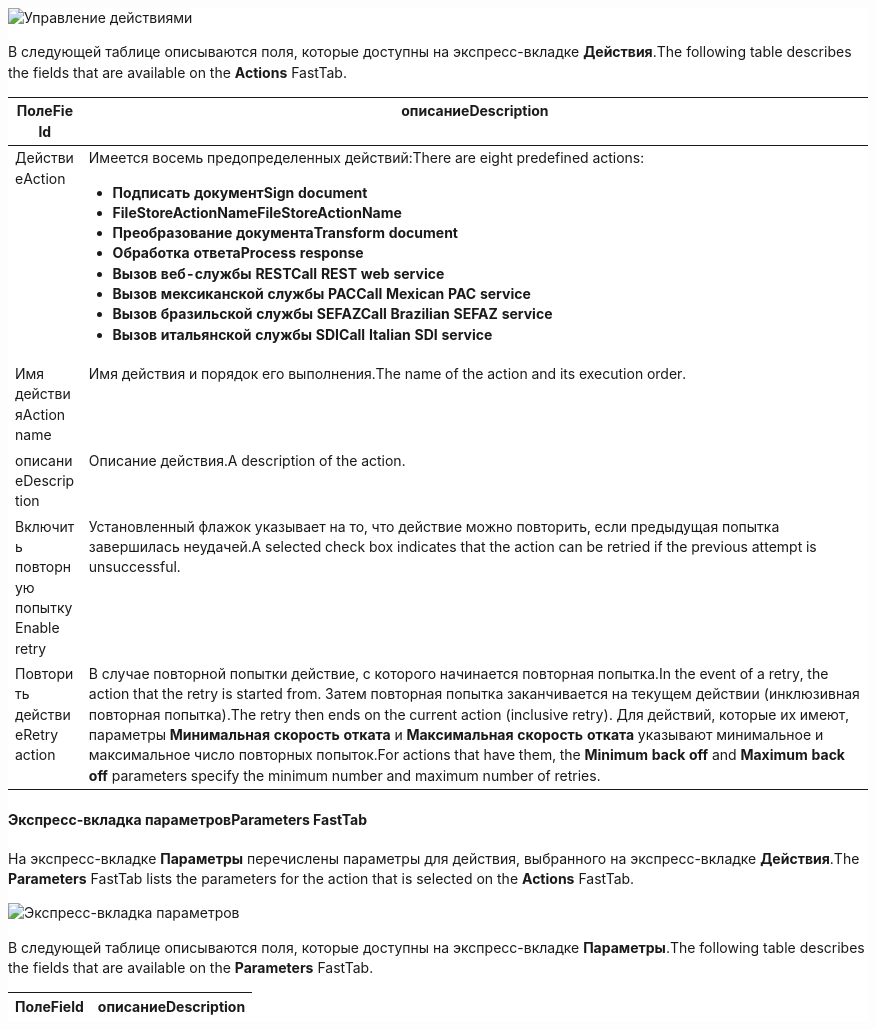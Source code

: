 ![Управление действиями](media/e-Invoicing-services-feature-setup-Manage-Actions.png)

<span data-ttu-id="d11ab-162">В следующей таблице описываются поля, которые доступны на экспресс-вкладке **Действия**.</span><span class="sxs-lookup"><span data-stu-id="d11ab-162">The following table describes the fields that are available on the **Actions** FastTab.</span></span>

| <span data-ttu-id="d11ab-163">Поле</span><span class="sxs-lookup"><span data-stu-id="d11ab-163">Field</span></span>        | <span data-ttu-id="d11ab-164">описание</span><span class="sxs-lookup"><span data-stu-id="d11ab-164">Description</span></span> |
|--------------|-------------|
| <span data-ttu-id="d11ab-165">Действие</span><span class="sxs-lookup"><span data-stu-id="d11ab-165">Action</span></span>       | <span data-ttu-id="d11ab-166">Имеется восемь предопределенных действий:</span><span class="sxs-lookup"><span data-stu-id="d11ab-166">There are eight predefined actions:</span></span><ul><li><span data-ttu-id="d11ab-167"><strong>Подписать документ</strong></span><span class="sxs-lookup"><span data-stu-id="d11ab-167"><strong>Sign document</strong></span></span></li><li><span data-ttu-id="d11ab-168"><strong>FileStoreActionName</strong></span><span class="sxs-lookup"><span data-stu-id="d11ab-168"><strong>FileStoreActionName</strong></span></span></li><li><span data-ttu-id="d11ab-169"><strong>Преобразование документа</strong></span><span class="sxs-lookup"><span data-stu-id="d11ab-169"><strong>Transform document</strong></span></span></li><li><span data-ttu-id="d11ab-170"><strong>Обработка ответа</strong></span><span class="sxs-lookup"><span data-stu-id="d11ab-170"><strong>Process response</strong></span></span></li><li><span data-ttu-id="d11ab-171"><strong>Вызов веб-службы REST</strong></span><span class="sxs-lookup"><span data-stu-id="d11ab-171"><strong>Call REST web service</strong></span></span></li><li><span data-ttu-id="d11ab-172"><strong>Вызов мексиканской службы PAC</strong></span><span class="sxs-lookup"><span data-stu-id="d11ab-172"><strong>Call Mexican PAC service</strong></span></span></li><li><span data-ttu-id="d11ab-173"><strong>Вызов бразильской службы SEFAZ</strong></span><span class="sxs-lookup"><span data-stu-id="d11ab-173"><strong>Call Brazilian SEFAZ service</strong></span></span></li><li><span data-ttu-id="d11ab-174"><strong>Вызов итальянской службы SDI</strong></span><span class="sxs-lookup"><span data-stu-id="d11ab-174"><strong>Call Italian SDI service</strong></span></span></li></ul> |
| <span data-ttu-id="d11ab-175">Имя действия</span><span class="sxs-lookup"><span data-stu-id="d11ab-175">Action name</span></span>  | <span data-ttu-id="d11ab-176">Имя действия и порядок его выполнения.</span><span class="sxs-lookup"><span data-stu-id="d11ab-176">The name of the action and its execution order.</span></span> |
| <span data-ttu-id="d11ab-177">описание</span><span class="sxs-lookup"><span data-stu-id="d11ab-177">Description</span></span>  | <span data-ttu-id="d11ab-178">Описание действия.</span><span class="sxs-lookup"><span data-stu-id="d11ab-178">A description of the action.</span></span> |
| <span data-ttu-id="d11ab-179">Включить повторную попытку</span><span class="sxs-lookup"><span data-stu-id="d11ab-179">Enable retry</span></span> | <span data-ttu-id="d11ab-180">Установленный флажок указывает на то, что действие можно повторить, если предыдущая попытка завершилась неудачей.</span><span class="sxs-lookup"><span data-stu-id="d11ab-180">A selected check box indicates that the action can be retried if the previous attempt is unsuccessful.</span></span> |
| <span data-ttu-id="d11ab-181">Повторить действие</span><span class="sxs-lookup"><span data-stu-id="d11ab-181">Retry action</span></span> | <span data-ttu-id="d11ab-182">В случае повторной попытки действие, с которого начинается повторная попытка.</span><span class="sxs-lookup"><span data-stu-id="d11ab-182">In the event of a retry, the action that the retry is started from.</span></span> <span data-ttu-id="d11ab-183">Затем повторная попытка заканчивается на текущем действии (инклюзивная повторная попытка).</span><span class="sxs-lookup"><span data-stu-id="d11ab-183">The retry then ends on the current action (inclusive retry).</span></span> <span data-ttu-id="d11ab-184">Для действий, которые их имеют, параметры **Минимальная скорость отката** и **Максимальная скорость отката** указывают минимальное и максимальное число повторных попыток.</span><span class="sxs-lookup"><span data-stu-id="d11ab-184">For actions that have them, the **Minimum back off** and **Maximum back off** parameters specify the minimum number and maximum number of retries.</span></span> |

#### <a name="parameters-fasttab"></a><span data-ttu-id="d11ab-185">Экспресс-вкладка параметров</span><span class="sxs-lookup"><span data-stu-id="d11ab-185">Parameters FastTab</span></span>

<span data-ttu-id="d11ab-186">На экспресс-вкладке **Параметры** перечислены параметры для действия, выбранного на экспресс-вкладке **Действия**.</span><span class="sxs-lookup"><span data-stu-id="d11ab-186">The **Parameters** FastTab lists the parameters for the action that is selected on the **Actions** FastTab.</span></span>

![Экспресс-вкладка параметров](media/e-Invoicing-services-feature-setup-View-Actions-Parameters.png)

<span data-ttu-id="d11ab-188">В следующей таблице описываются поля, которые доступны на экспресс-вкладке **Параметры**.</span><span class="sxs-lookup"><span data-stu-id="d11ab-188">The following table describes the fields that are available on the **Parameters** FastTab.</span></span>

| <span data-ttu-id="d11ab-189">Поле</span><span class="sxs-lookup"><span data-stu-id="d11ab-189">Field</span></span>       | <span data-ttu-id="d11ab-190">описание</span><span class="sxs-lookup"><span data-stu-id="d11ab-190">Description</span></span> |
|-------------|-------------|